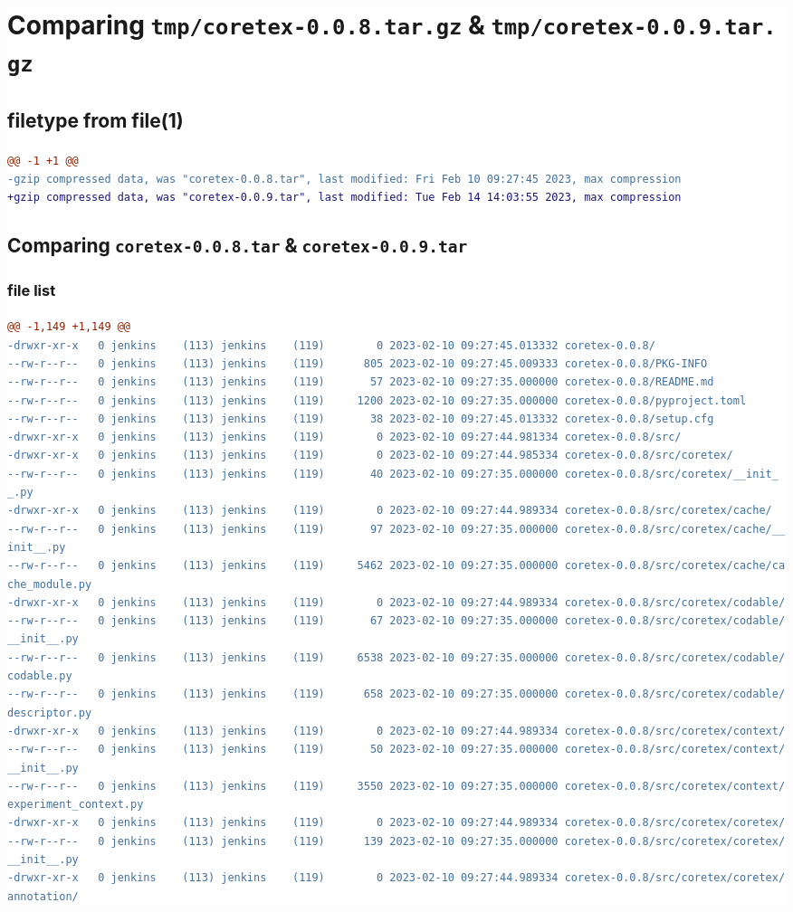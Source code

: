 # Comparing `tmp/coretex-0.0.8.tar.gz` & `tmp/coretex-0.0.9.tar.gz`

## filetype from file(1)

```diff
@@ -1 +1 @@
-gzip compressed data, was "coretex-0.0.8.tar", last modified: Fri Feb 10 09:27:45 2023, max compression
+gzip compressed data, was "coretex-0.0.9.tar", last modified: Tue Feb 14 14:03:55 2023, max compression
```

## Comparing `coretex-0.0.8.tar` & `coretex-0.0.9.tar`

### file list

```diff
@@ -1,149 +1,149 @@
-drwxr-xr-x   0 jenkins    (113) jenkins    (119)        0 2023-02-10 09:27:45.013332 coretex-0.0.8/
--rw-r--r--   0 jenkins    (113) jenkins    (119)      805 2023-02-10 09:27:45.009333 coretex-0.0.8/PKG-INFO
--rw-r--r--   0 jenkins    (113) jenkins    (119)       57 2023-02-10 09:27:35.000000 coretex-0.0.8/README.md
--rw-r--r--   0 jenkins    (113) jenkins    (119)     1200 2023-02-10 09:27:35.000000 coretex-0.0.8/pyproject.toml
--rw-r--r--   0 jenkins    (113) jenkins    (119)       38 2023-02-10 09:27:45.013332 coretex-0.0.8/setup.cfg
-drwxr-xr-x   0 jenkins    (113) jenkins    (119)        0 2023-02-10 09:27:44.981334 coretex-0.0.8/src/
-drwxr-xr-x   0 jenkins    (113) jenkins    (119)        0 2023-02-10 09:27:44.985334 coretex-0.0.8/src/coretex/
--rw-r--r--   0 jenkins    (113) jenkins    (119)       40 2023-02-10 09:27:35.000000 coretex-0.0.8/src/coretex/__init__.py
-drwxr-xr-x   0 jenkins    (113) jenkins    (119)        0 2023-02-10 09:27:44.989334 coretex-0.0.8/src/coretex/cache/
--rw-r--r--   0 jenkins    (113) jenkins    (119)       97 2023-02-10 09:27:35.000000 coretex-0.0.8/src/coretex/cache/__init__.py
--rw-r--r--   0 jenkins    (113) jenkins    (119)     5462 2023-02-10 09:27:35.000000 coretex-0.0.8/src/coretex/cache/cache_module.py
-drwxr-xr-x   0 jenkins    (113) jenkins    (119)        0 2023-02-10 09:27:44.989334 coretex-0.0.8/src/coretex/codable/
--rw-r--r--   0 jenkins    (113) jenkins    (119)       67 2023-02-10 09:27:35.000000 coretex-0.0.8/src/coretex/codable/__init__.py
--rw-r--r--   0 jenkins    (113) jenkins    (119)     6538 2023-02-10 09:27:35.000000 coretex-0.0.8/src/coretex/codable/codable.py
--rw-r--r--   0 jenkins    (113) jenkins    (119)      658 2023-02-10 09:27:35.000000 coretex-0.0.8/src/coretex/codable/descriptor.py
-drwxr-xr-x   0 jenkins    (113) jenkins    (119)        0 2023-02-10 09:27:44.989334 coretex-0.0.8/src/coretex/context/
--rw-r--r--   0 jenkins    (113) jenkins    (119)       50 2023-02-10 09:27:35.000000 coretex-0.0.8/src/coretex/context/__init__.py
--rw-r--r--   0 jenkins    (113) jenkins    (119)     3550 2023-02-10 09:27:35.000000 coretex-0.0.8/src/coretex/context/experiment_context.py
-drwxr-xr-x   0 jenkins    (113) jenkins    (119)        0 2023-02-10 09:27:44.989334 coretex-0.0.8/src/coretex/coretex/
--rw-r--r--   0 jenkins    (113) jenkins    (119)      139 2023-02-10 09:27:35.000000 coretex-0.0.8/src/coretex/coretex/__init__.py
-drwxr-xr-x   0 jenkins    (113) jenkins    (119)        0 2023-02-10 09:27:44.989334 coretex-0.0.8/src/coretex/coretex/annotation/
```